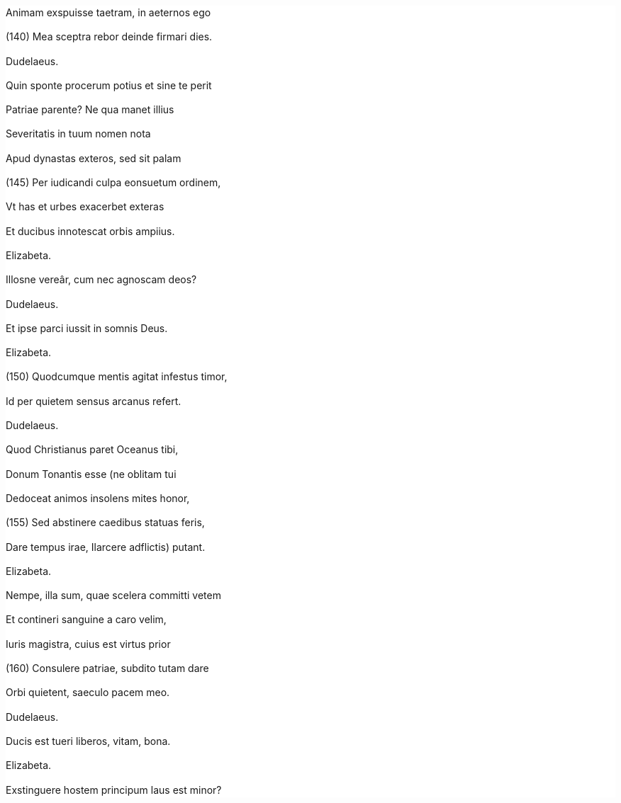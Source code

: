 Animam exspuisse taetram, in aeternos ego

\(140\) Mea sceptra rebor deinde firmari dies.

Dudelaeus.

Quin sponte procerum potius et sine te perit

Patriae parente? Ne qua manet illius

Severitatis in tuum nomen nota

Apud dynastas exteros, sed sit palam

\(145\) Per iudicandi culpa eonsuetum ordinem,

Vt has et urbes exacerbet exteras

Et ducibus innotescat orbis ampiius.

Elizabeta.

Illosne vereâr, cum nec agnoscam deos?

Dudelaeus.

Et ipse parci iussit in somnis Deus.

Elizabeta.

\(150\) Quodcumque mentis agitat infestus timor,

Id per quietem sensus arcanus refert.

Dudelaeus.

Quod Christianus paret Oceanus tibi,

Donum Tonantis esse (ne oblitam tui

Dedoceat animos insolens mites honor,

\(155\) Sed abstinere caedibus statuas feris,

Dare tempus irae, Ilarcere adflictis) putant.

Elizabeta.

Nempe, illa sum, quae scelera committi vetem

Et contineri sanguine a caro velim,

Iuris magistra, cuius est virtus prior

\(160\) Consulere patriae, subdito tutam dare

Orbi quietent, saeculo pacem meo.

Dudelaeus.

Ducis est tueri liberos, vitam, bona.

Elizabeta.

Exstinguere hostem principum laus est minor?
